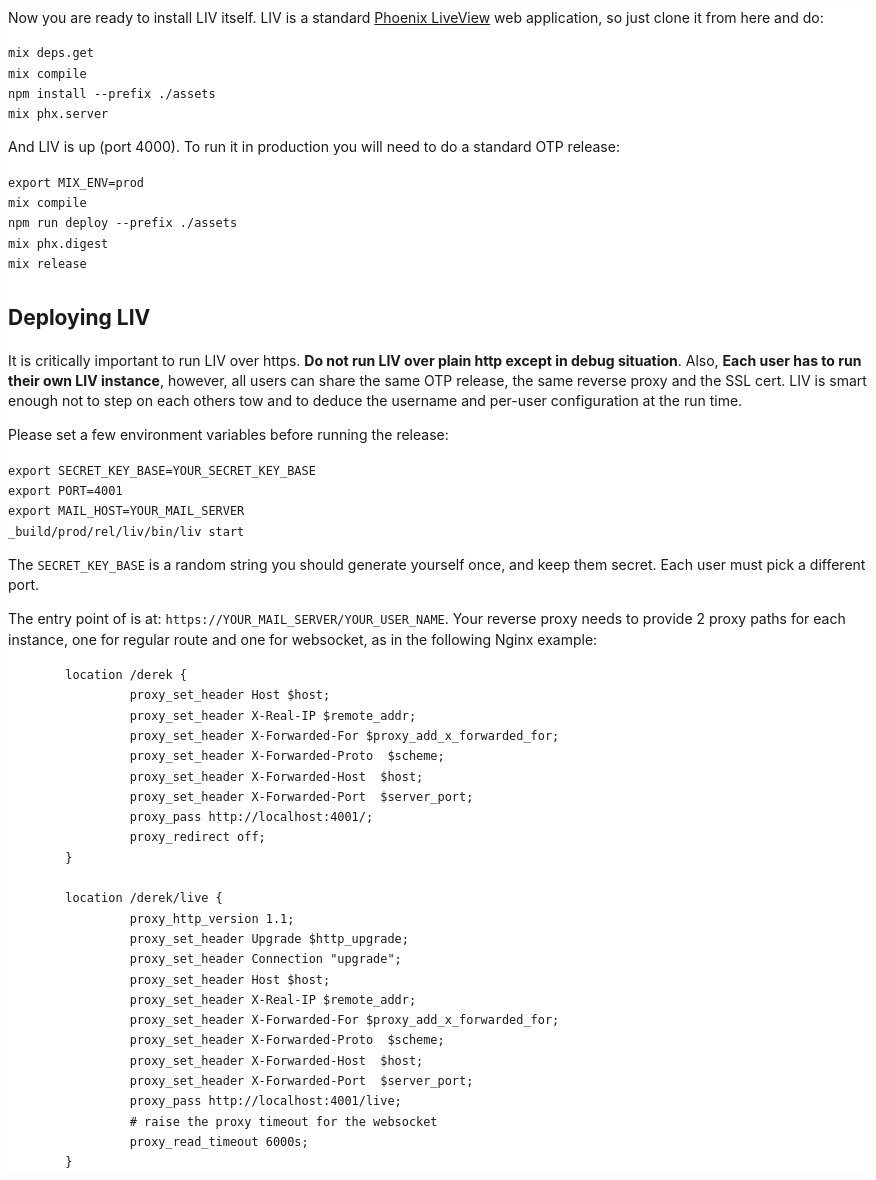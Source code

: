 Now you are ready to install LIV itself. LIV is a standard [Phoenix LiveView](https://www.phoenixframework.org/) web application, so just clone it from here and do:
```
mix deps.get
mix compile
npm install --prefix ./assets
mix phx.server
```

And LIV is up (port 4000). To run it in production you will need to do a standard OTP release:
```
export MIX_ENV=prod
mix compile
npm run deploy --prefix ./assets
mix phx.digest
mix release 
```

## Deploying LIV

It is critically important to run LIV over https. **Do not run LIV over plain http except in debug situation**. Also, **Each user has to run their own LIV instance**, however, all users can share the same OTP release, the same reverse proxy and the SSL cert. LIV is smart enough not to step on each others tow and to deduce the username and per-user configuration at the run time. 

Please set a few environment variables before running the release:

```
export SECRET_KEY_BASE=YOUR_SECRET_KEY_BASE
export PORT=4001
export MAIL_HOST=YOUR_MAIL_SERVER
_build/prod/rel/liv/bin/liv start
```

The `SECRET_KEY_BASE` is a random string you should generate yourself once, and keep them secret. Each user must pick a different port.

The entry point of is at: `https://YOUR_MAIL_SERVER/YOUR_USER_NAME`. Your reverse proxy needs to provide 2 proxy paths for each instance, one for regular route and one for websocket, as in the following Nginx example:

```
        location /derek {
                 proxy_set_header Host $host;
                 proxy_set_header X-Real-IP $remote_addr;
                 proxy_set_header X-Forwarded-For $proxy_add_x_forwarded_for;
                 proxy_set_header X-Forwarded-Proto  $scheme;
                 proxy_set_header X-Forwarded-Host  $host;
                 proxy_set_header X-Forwarded-Port  $server_port;
                 proxy_pass http://localhost:4001/;
                 proxy_redirect off;
        }

        location /derek/live {
                 proxy_http_version 1.1;
                 proxy_set_header Upgrade $http_upgrade;
                 proxy_set_header Connection "upgrade";
                 proxy_set_header Host $host;
                 proxy_set_header X-Real-IP $remote_addr;
                 proxy_set_header X-Forwarded-For $proxy_add_x_forwarded_for;
                 proxy_set_header X-Forwarded-Proto  $scheme;
                 proxy_set_header X-Forwarded-Host  $host;
                 proxy_set_header X-Forwarded-Port  $server_port;
                 proxy_pass http://localhost:4001/live;
                 # raise the proxy timeout for the websocket
                 proxy_read_timeout 6000s;
        }
```